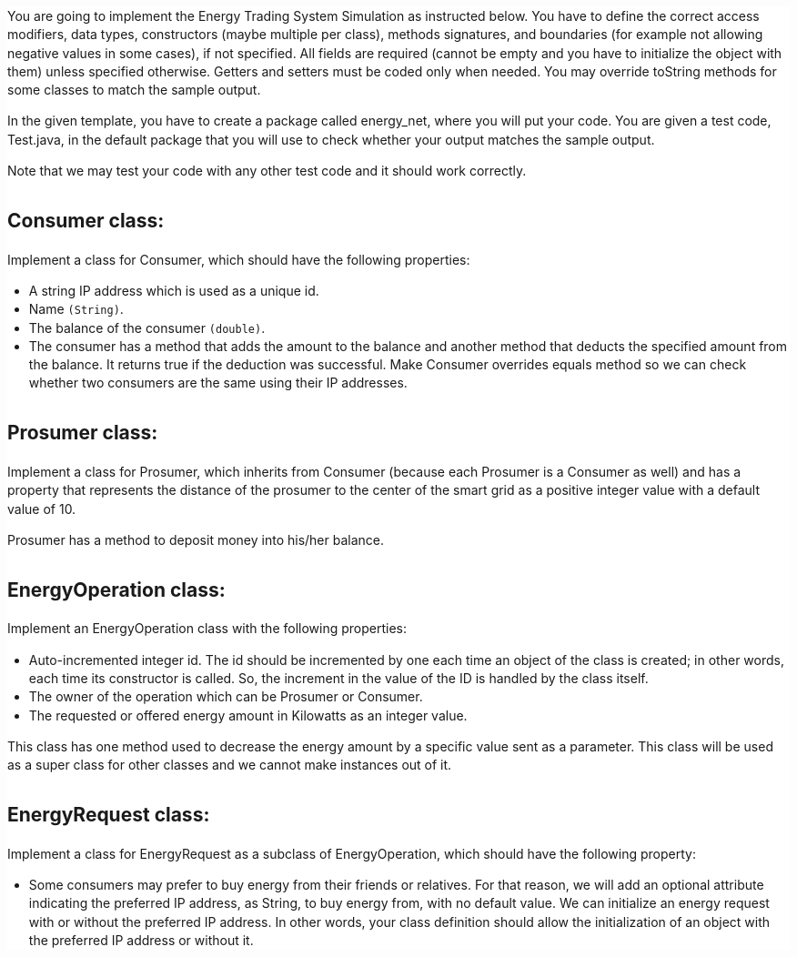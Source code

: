 You are going to implement the Energy Trading System Simulation as instructed below. You have to define the correct access modifiers, data types, constructors (maybe multiple per class), methods signatures, and boundaries (for example not allowing negative values in some cases), if not specified. All fields are required (cannot be empty and you have to initialize the object with them) unless specified otherwise. Getters and setters must be coded only when needed. You may override toString methods for some classes to match the sample output.

In the given template, you have to create a package called energy_net, where you will put your code. You are given a test code, Test.java, in the default package that you will use to check whether your output matches the sample output. 

Note that we may test your code with any other test code and it should work correctly.


## Consumer class:

Implement a class for Consumer, which should have the following properties:
- A string IP address which is used as a unique id.
- Name ``(String)``.
- The balance of the consumer ``(double)``.
- The consumer has a method that adds the amount to the balance and another method that deducts the specified amount from the balance. It returns true if the deduction was successful.
Make Consumer overrides equals method so we can check whether two consumers are the same using their IP addresses.

## Prosumer class:

Implement a class for Prosumer, which inherits from Consumer (because each Prosumer is a Consumer as well) and has a property that represents the distance of the prosumer to the center of the smart grid as a positive integer value with a default value of 10. 

Prosumer has a method to deposit money into his/her balance.


## EnergyOperation class:

Implement an EnergyOperation class with the following properties:
- Auto-incremented integer id. The id should be incremented by one each time an object of the class is created; in other words, each time its constructor is called. So, the increment in the value of the ID is handled by the class itself.
- The owner of the operation which can be Prosumer or Consumer.
- The requested or offered energy amount in Kilowatts as an integer value.

This class has one method used to decrease the energy amount by a specific value sent as a parameter. This class will be used as a super class for other classes and we cannot make instances out of it.

## EnergyRequest class:

Implement a class for EnergyRequest as a subclass of EnergyOperation, which should have the following property:
- Some consumers may prefer to buy energy from their friends or relatives. For that reason, we will add an optional attribute indicating the preferred IP address, as String, to buy energy from, with no default value. We can initialize an energy request with or without the preferred IP address. In other words, your class definition should allow the initialization of an object with the preferred IP address or without it.
